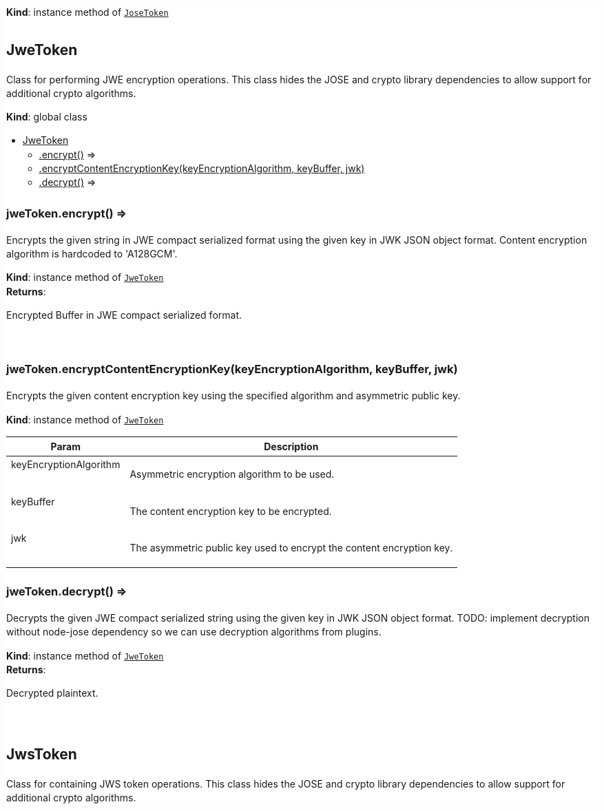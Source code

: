 **Kind**: instance method of [<code>JoseToken</code>](#JoseToken)  
<a name="JweToken"></a>

## JweToken
<p>Class for performing JWE encryption operations.
This class hides the JOSE and crypto library dependencies to allow support for additional crypto algorithms.</p>

**Kind**: global class  

* [JweToken](#JweToken)
    * [.encrypt()](#JweToken+encrypt) ⇒
    * [.encryptContentEncryptionKey(keyEncryptionAlgorithm, keyBuffer, jwk)](#JweToken+encryptContentEncryptionKey)
    * [.decrypt()](#JweToken+decrypt) ⇒

<a name="JweToken+encrypt"></a>

### jweToken.encrypt() ⇒
<p>Encrypts the given string in JWE compact serialized format using the given key in JWK JSON object format.
Content encryption algorithm is hardcoded to 'A128GCM'.</p>

**Kind**: instance method of [<code>JweToken</code>](#JweToken)  
**Returns**: <p>Encrypted Buffer in JWE compact serialized format.</p>  
<a name="JweToken+encryptContentEncryptionKey"></a>

### jweToken.encryptContentEncryptionKey(keyEncryptionAlgorithm, keyBuffer, jwk)
<p>Encrypts the given content encryption key using the specified algorithm and asymmetric public key.</p>

**Kind**: instance method of [<code>JweToken</code>](#JweToken)  

| Param | Description |
| --- | --- |
| keyEncryptionAlgorithm | <p>Asymmetric encryption algorithm to be used.</p> |
| keyBuffer | <p>The content encryption key to be encrypted.</p> |
| jwk | <p>The asymmetric public key used to encrypt the content encryption key.</p> |

<a name="JweToken+decrypt"></a>

### jweToken.decrypt() ⇒
<p>Decrypts the given JWE compact serialized string using the given key in JWK JSON object format.
TODO: implement decryption without node-jose dependency so we can use decryption algorithms from plugins.</p>

**Kind**: instance method of [<code>JweToken</code>](#JweToken)  
**Returns**: <p>Decrypted plaintext.</p>  
<a name="JwsToken"></a>

## JwsToken
<p>Class for containing JWS token operations.
This class hides the JOSE and crypto library dependencies to allow support for additional crypto algorithms.</p>
